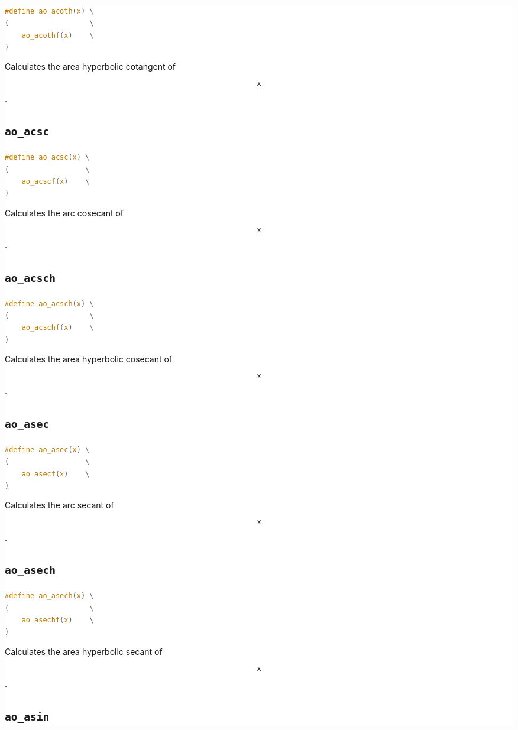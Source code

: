 ```c
#define ao_acoth(x) \
(                   \
    ao_acothf(x)    \
)
```

Calculates the area hyperbolic cotangent of $$\texttt{x}$$.

## `ao_acsc`

```c
#define ao_acsc(x) \
(                  \
    ao_acscf(x)    \
)
```

Calculates the arc cosecant of $$\texttt{x}$$.

## `ao_acsch`

```c
#define ao_acsch(x) \
(                   \
    ao_acschf(x)    \
)
```

Calculates the area hyperbolic cosecant of $$\texttt{x}$$.

## `ao_asec`

```c
#define ao_asec(x) \
(                  \
    ao_asecf(x)    \
)
```

Calculates the arc secant of $$\texttt{x}$$.

## `ao_asech`

```c
#define ao_asech(x) \
(                   \
    ao_asechf(x)    \
)
```

Calculates the area hyperbolic secant of $$\texttt{x}$$.

## `ao_asin`
